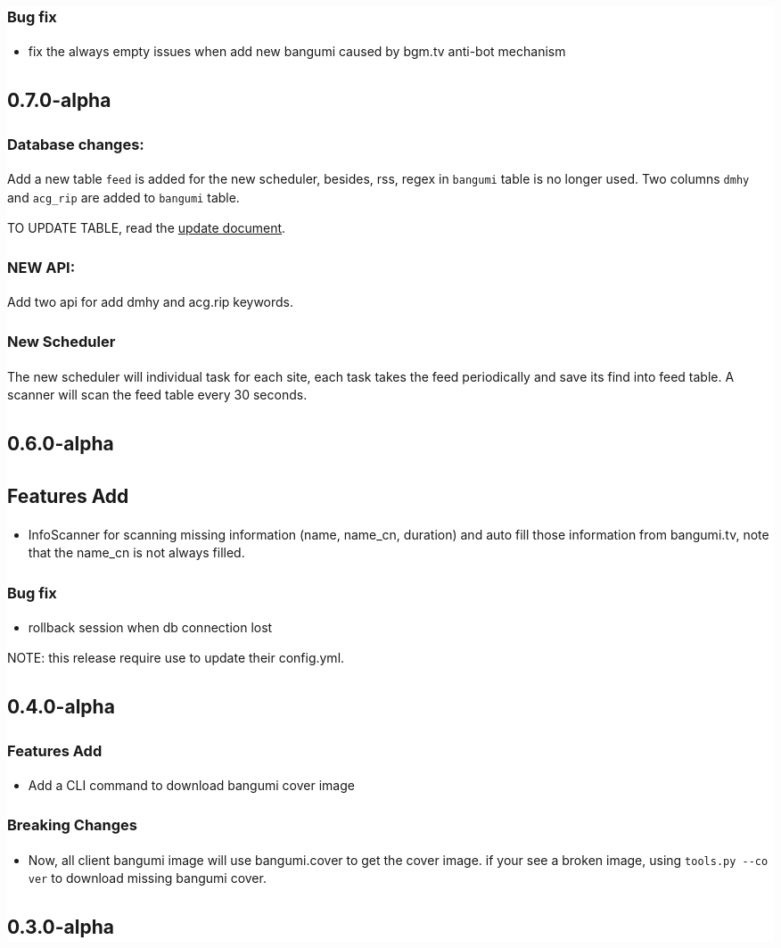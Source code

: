 ### Bug fix

- fix the always empty issues when add new bangumi caused by bgm.tv anti-bot mechanism

## 0.7.0-alpha

### Database changes:

Add a new table `feed` is added for the new scheduler, besides, rss, regex in `bangumi` table is no longer used. Two columns `dmhy` and `acg_rip` are added to `bangumi` table.

TO UPDATE TABLE, read the [update document](https://github.com/lordfriend/Albireo/blob/master/alembic/README.md).

### NEW API:

Add two api for add dmhy and acg.rip keywords.

### New Scheduler

The new scheduler will individual task for each site, each task takes the feed periodically and save its find into feed table. A scanner will scan the feed table every 30 seconds.


## 0.6.0-alpha

## Features Add

- InfoScanner for scanning missing information (name, name_cn, duration) and auto fill those information from bangumi.tv, note that the name_cn is not always filled.

### Bug fix

- rollback session when db connection lost

NOTE: this release require use to update their config.yml.

## 0.4.0-alpha

### Features Add

- Add a CLI command to download bangumi cover image

### Breaking Changes

- Now, all client bangumi image will use bangumi.cover to get the cover image. if your see a broken image, using `tools.py --cover` to download missing bangumi cover.


## 0.3.0-alpha
